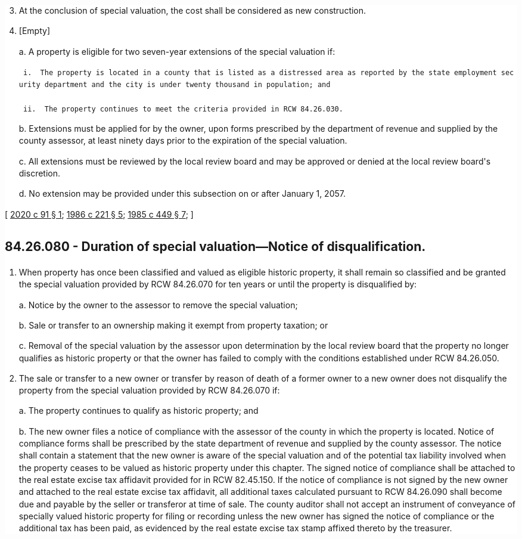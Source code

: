 3. At the conclusion of special valuation, the cost shall be considered as new construction.

4. [Empty]

    a.  A property is eligible for two seven-year extensions of the special valuation if:

        i.  The property is located in a county that is listed as a distressed area as reported by the state employment security department and the city is under twenty thousand in population; and

        ii.  The property continues to meet the criteria provided in RCW 84.26.030.

    b.  Extensions must be applied for by the owner, upon forms prescribed by the department of revenue and supplied by the county assessor, at least ninety days prior to the expiration of the special valuation.

    c.  All extensions must be reviewed by the local review board and may be approved or denied at the local review board's discretion.

    d.  No extension may be provided under this subsection on or after January 1, 2057.

\[ [2020 c 91 § 1](http://lawfilesext.leg.wa.gov/biennium/2019-20/Pdf/Bills/Session%20Laws/House/2868-S.SL.pdf?cite=2020%20c%2091%20§%201); [1986 c 221 § 5](http://leg.wa.gov/CodeReviser/documents/sessionlaw/1986c221.pdf?cite=1986%20c%20221%20§%205); [1985 c 449 § 7](http://leg.wa.gov/CodeReviser/documents/sessionlaw/1985c449.pdf?cite=1985%20c%20449%20§%207); \]

## 84.26.080 - Duration of special valuation—Notice of disqualification.
1. When property has once been classified and valued as eligible historic property, it shall remain so classified and be granted the special valuation provided by RCW 84.26.070 for ten years or until the property is disqualified by:

    a.  Notice by the owner to the assessor to remove the special valuation;

    b.  Sale or transfer to an ownership making it exempt from property taxation; or

    c.  Removal of the special valuation by the assessor upon determination by the local review board that the property no longer qualifies as historic property or that the owner has failed to comply with the conditions established under RCW 84.26.050.

2. The sale or transfer to a new owner or transfer by reason of death of a former owner to a new owner does not disqualify the property from the special valuation provided by RCW 84.26.070 if:

    a.  The property continues to qualify as historic property; and

    b.  The new owner files a notice of compliance with the assessor of the county in which the property is located. Notice of compliance forms shall be prescribed by the state department of revenue and supplied by the county assessor. The notice shall contain a statement that the new owner is aware of the special valuation and of the potential tax liability involved when the property ceases to be valued as historic property under this chapter. The signed notice of compliance shall be attached to the real estate excise tax affidavit provided for in RCW 82.45.150. If the notice of compliance is not signed by the new owner and attached to the real estate excise tax affidavit, all additional taxes calculated pursuant to RCW 84.26.090 shall become due and payable by the seller or transferor at time of sale. The county auditor shall not accept an instrument of conveyance of specially valued historic property for filing or recording unless the new owner has signed the notice of compliance or the additional tax has been paid, as evidenced by the real estate excise tax stamp affixed thereto by the treasurer.

